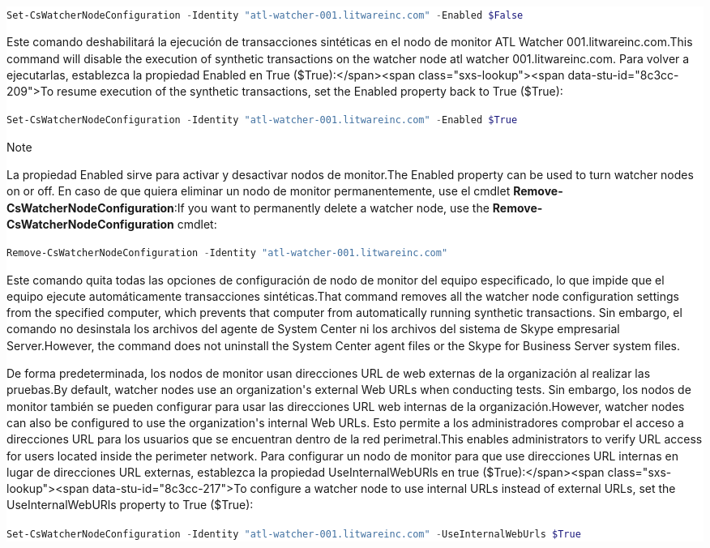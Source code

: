 ```PowerShell
Set-CsWatcherNodeConfiguration -Identity "atl-watcher-001.litwareinc.com" -Enabled $False
```

<span data-ttu-id="8c3cc-208">Este comando deshabilitará la ejecución de transacciones sintéticas en el nodo de monitor ATL Watcher 001.litwareinc.com.</span><span class="sxs-lookup"><span data-stu-id="8c3cc-208">This command will disable the execution of synthetic transactions on the watcher node atl watcher 001.litwareinc.com.</span></span> <span data-ttu-id="8c3cc-209">Para volver a ejecutarlas, establezca la propiedad Enabled en True ($True):</span><span class="sxs-lookup"><span data-stu-id="8c3cc-209">To resume execution of the synthetic transactions, set the Enabled property back to True ($True):</span></span>
  
```PowerShell
Set-CsWatcherNodeConfiguration -Identity "atl-watcher-001.litwareinc.com" -Enabled $True
```

> [!NOTE]
> <span data-ttu-id="8c3cc-210">La propiedad Enabled sirve para activar y desactivar nodos de monitor.</span><span class="sxs-lookup"><span data-stu-id="8c3cc-210">The Enabled property can be used to turn watcher nodes on or off.</span></span> <span data-ttu-id="8c3cc-211">En caso de que quiera eliminar un nodo de monitor permanentemente, use el cmdlet **Remove-CsWatcherNodeConfiguration**:</span><span class="sxs-lookup"><span data-stu-id="8c3cc-211">If you want to permanently delete a watcher node, use the **Remove-CsWatcherNodeConfiguration** cmdlet:</span></span>
  
```PowerShell
Remove-CsWatcherNodeConfiguration -Identity "atl-watcher-001.litwareinc.com"
```

<span data-ttu-id="8c3cc-212">Este comando quita todas las opciones de configuración de nodo de monitor del equipo especificado, lo que impide que el equipo ejecute automáticamente transacciones sintéticas.</span><span class="sxs-lookup"><span data-stu-id="8c3cc-212">That command removes all the watcher node configuration settings from the specified computer, which prevents that computer from automatically running synthetic transactions.</span></span> <span data-ttu-id="8c3cc-213">Sin embargo, el comando no desinstala los archivos del agente de System Center ni los archivos del sistema de Skype empresarial Server.</span><span class="sxs-lookup"><span data-stu-id="8c3cc-213">However, the command does not uninstall the System Center agent files or the Skype for Business Server system files.</span></span>
  
<span data-ttu-id="8c3cc-214">De forma predeterminada, los nodos de monitor usan direcciones URL de web externas de la organización al realizar las pruebas.</span><span class="sxs-lookup"><span data-stu-id="8c3cc-214">By default, watcher nodes use an organization's external Web URLs when conducting tests.</span></span> <span data-ttu-id="8c3cc-215">Sin embargo, los nodos de monitor también se pueden configurar para usar las direcciones URL web internas de la organización.</span><span class="sxs-lookup"><span data-stu-id="8c3cc-215">However, watcher nodes can also be configured to use the organization's internal Web URLs.</span></span> <span data-ttu-id="8c3cc-216">Esto permite a los administradores comprobar el acceso a direcciones URL para los usuarios que se encuentran dentro de la red perimetral.</span><span class="sxs-lookup"><span data-stu-id="8c3cc-216">This enables administrators to verify URL access for users located inside the perimeter network.</span></span> <span data-ttu-id="8c3cc-217">Para configurar un nodo de monitor para que use direcciones URL internas en lugar de direcciones URL externas, establezca la propiedad UseInternalWebURls en true ($True):</span><span class="sxs-lookup"><span data-stu-id="8c3cc-217">To configure a watcher node to use internal URLs instead of external URLs, set the UseInternalWebURls property to True ($True):</span></span>
  
```PowerShell
Set-CsWatcherNodeConfiguration -Identity "atl-watcher-001.litwareinc.com" -UseInternalWebUrls $True
```
